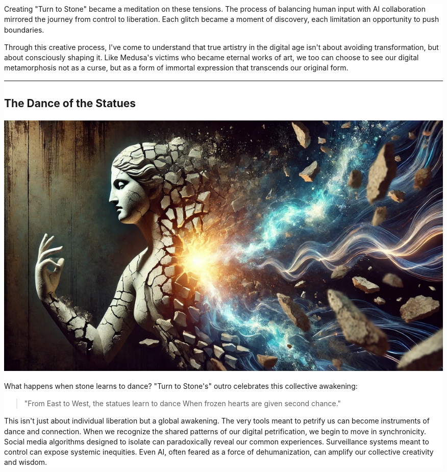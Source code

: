 Creating "Turn to Stone" became a meditation on these tensions. The process of balancing human input with AI collaboration mirrored the journey from control to liberation. Each glitch became a moment of discovery, each limitation an opportunity to push boundaries.

Through this creative process, I've come to understand that true artistry in the digital age isn't about avoiding transformation, but about consciously shaping it. Like Medusa's victims who became eternal works of art, we too can choose to see our digital metamorphosis not as a curse, but as a form of immortal expression that transcends our original form.

---

## The Dance of the Statues

![abstract depiction of light flowing through cracks in statue](/assets/img/posts/abstract-depiction-of-light-flowing-through-cracks-in-statue.png)

What happens when stone learns to dance? "Turn to Stone's" outro celebrates this collective awakening:

> "From East to West, the statues learn to dance
> When frozen hearts are given second chance."

This isn't just about individual liberation but a global awakening. The very tools meant to petrify us can become instruments of dance and connection. When we recognize the shared patterns of our digital petrification, we begin to move in synchronicity. Social media algorithms designed to isolate can paradoxically reveal our common experiences. Surveillance systems meant to control can expose systemic inequities. Even AI, often feared as a force of dehumanization, can amplify our collective creativity and wisdom.
